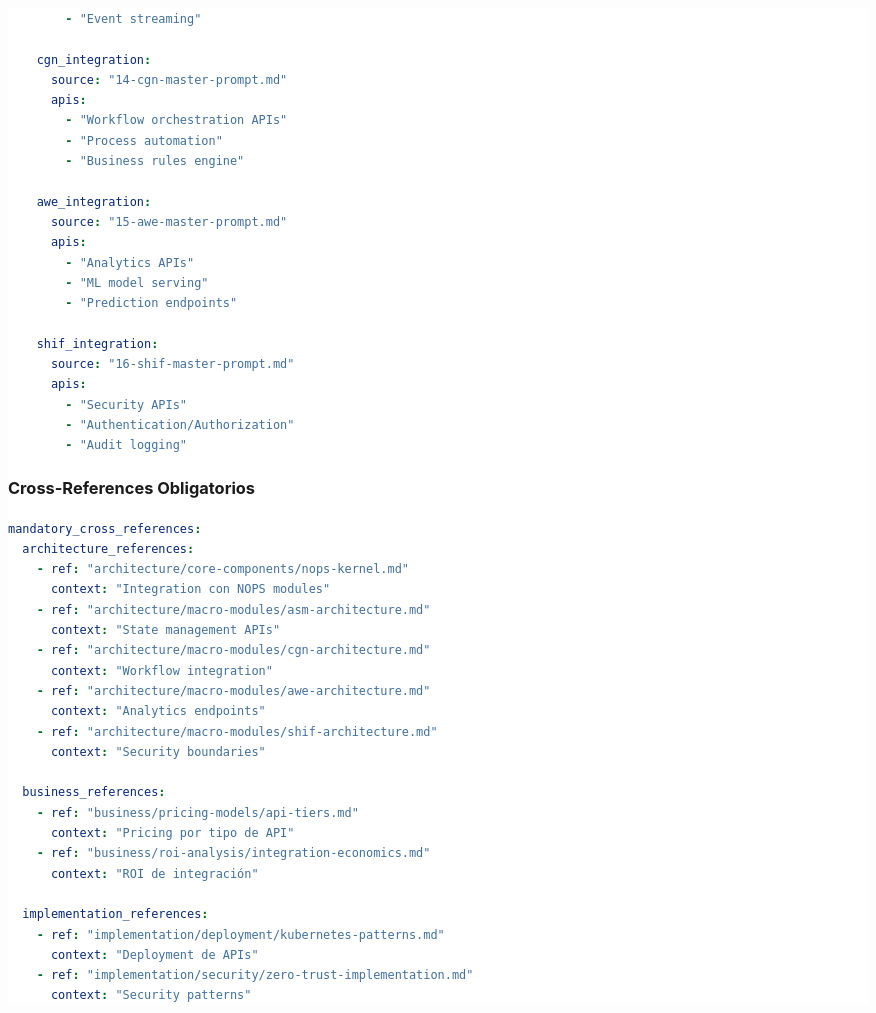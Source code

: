 ```yaml
        - "Event streaming"
    
    cgn_integration:
      source: "14-cgn-master-prompt.md"
      apis:
        - "Workflow orchestration APIs"
        - "Process automation"
        - "Business rules engine"
    
    awe_integration:
      source: "15-awe-master-prompt.md"
      apis:
        - "Analytics APIs"
        - "ML model serving"
        - "Prediction endpoints"
    
    shif_integration:
      source: "16-shif-master-prompt.md"
      apis:
        - "Security APIs"
        - "Authentication/Authorization"
        - "Audit logging"
```

### Cross-References Obligatorios
```yaml
mandatory_cross_references:
  architecture_references:
    - ref: "architecture/core-components/nops-kernel.md"
      context: "Integration con NOPS modules"
    - ref: "architecture/macro-modules/asm-architecture.md"
      context: "State management APIs"
    - ref: "architecture/macro-modules/cgn-architecture.md"
      context: "Workflow integration"
    - ref: "architecture/macro-modules/awe-architecture.md"
      context: "Analytics endpoints"
    - ref: "architecture/macro-modules/shif-architecture.md"
      context: "Security boundaries"
  
  business_references:
    - ref: "business/pricing-models/api-tiers.md"
      context: "Pricing por tipo de API"
    - ref: "business/roi-analysis/integration-economics.md"
      context: "ROI de integración"
  
  implementation_references:
    - ref: "implementation/deployment/kubernetes-patterns.md"
      context: "Deployment de APIs"
    - ref: "implementation/security/zero-trust-implementation.md"
      context: "Security patterns"
```
